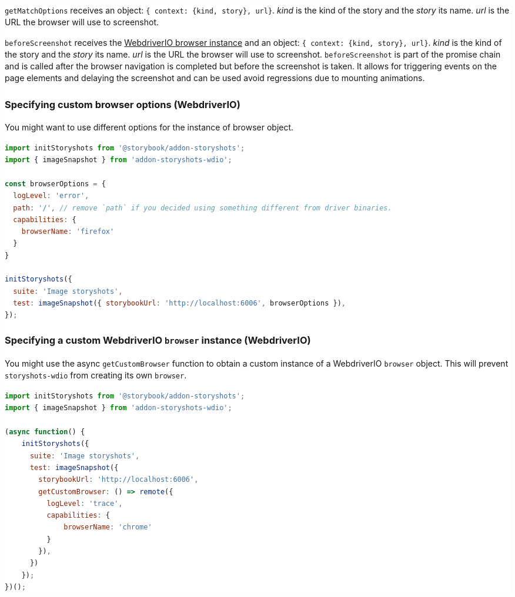 `getMatchOptions` receives an object: `{ context: {kind, story}, url}`. _kind_ is the kind of the story and the _story_ its name. _url_ is the URL the browser will use to screenshot.

`beforeScreenshot` receives the [WebdriverIO browser instance](https://webdriver.io/docs/api.html) and an object: `{ context: {kind, story}, url}`. _kind_ is the kind of the story and the _story_ its name. _url_ is the URL the browser will use to screenshot. `beforeScreenshot` is part of the promise chain and is called after the browser navigation is completed but before the screenshot is taken. It allows for triggering events on the page elements and delaying the screenshot and can be used avoid regressions due to mounting animations.

### Specifying custom browser options (WebdriverIO)

You might want to use different options for the instance of browser object.

```js
import initStoryshots from '@storybook/addon-storyshots';
import { imageSnapshot } from 'addon-storyshots-wdio';

const browserOptions = {
  logLevel: 'error',
  path: '/', // remove `path` if you decided using something different from driver binaries.
  capabilities: {
    browserName: 'firefox'
  }
}

initStoryshots({
  suite: 'Image storyshots',
  test: imageSnapshot({ storybookUrl: 'http://localhost:6006', browserOptions }),
});
```

### Specifying a custom WebdriverIO `browser` instance (WebdriverIO)

You might use the async `getCustomBrowser` function to obtain a custom instance of a WebdriverIO `browser` object. This will prevent `storyshots-wdio` from creating its own `browser`.

```js
import initStoryshots from '@storybook/addon-storyshots';
import { imageSnapshot } from 'addon-storyshots-wdio';

(async function() {
    initStoryshots({
      suite: 'Image storyshots',
      test: imageSnapshot({
        storybookUrl: 'http://localhost:6006',
        getCustomBrowser: () => remote({
          logLevel: 'trace',
          capabilities: {
              browserName: 'chrome'
          }
        }),
      })
    });
})();
```
